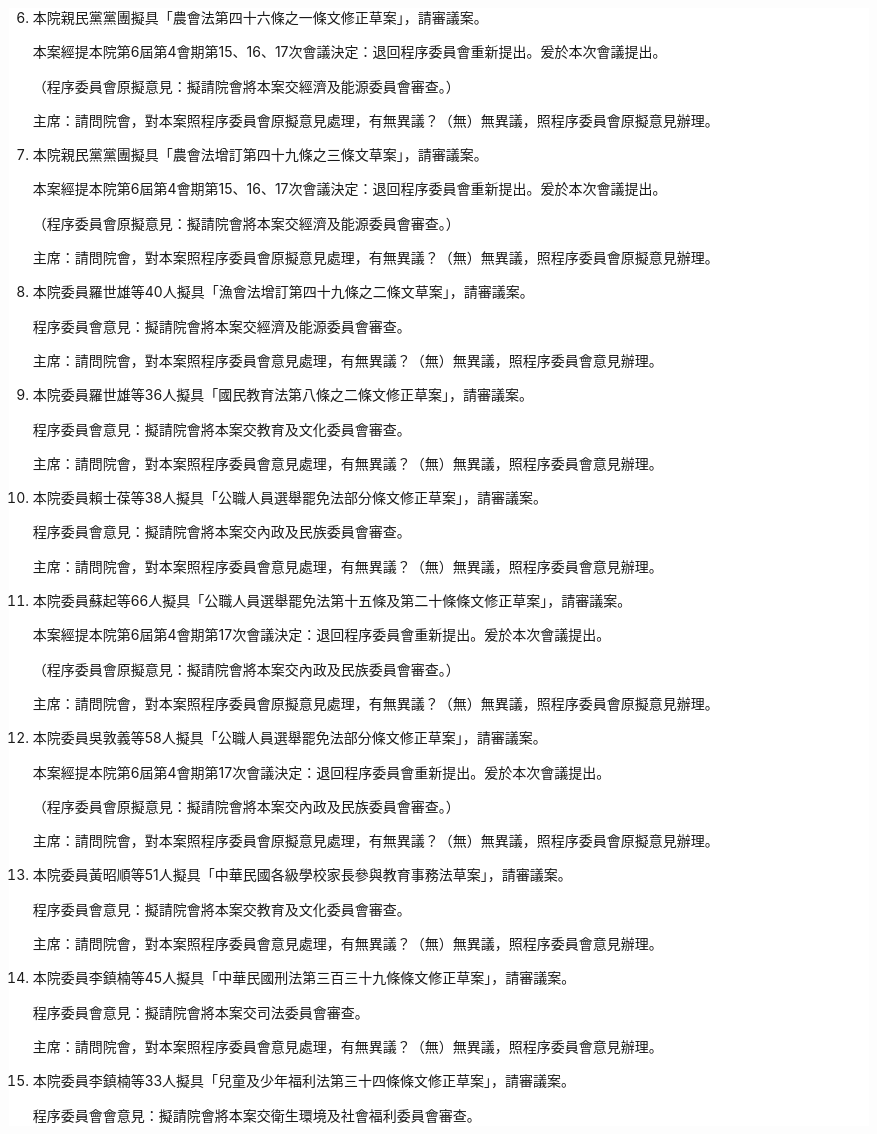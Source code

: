 6. 本院親民黨黨團擬具「農會法第四十六條之一條文修正草案」，請審議案。

    本案經提本院第6屆第4會期第15、16、17次會議決定：退回程序委員會重新提出。爰於本次會議提出。

    （程序委員會原擬意見：擬請院會將本案交經濟及能源委員會審查。）

    主席：請問院會，對本案照程序委員會原擬意見處理，有無異議？（無）無異議，照程序委員會原擬意見辦理。

7. 本院親民黨黨團擬具「農會法增訂第四十九條之三條文草案」，請審議案。

    本案經提本院第6屆第4會期第15、16、17次會議決定：退回程序委員會重新提出。爰於本次會議提出。

    （程序委員會原擬意見：擬請院會將本案交經濟及能源委員會審查。）

    主席：請問院會，對本案照程序委員會原擬意見處理，有無異議？（無）無異議，照程序委員會原擬意見辦理。

8. 本院委員羅世雄等40人擬具「漁會法增訂第四十九條之二條文草案」，請審議案。

    程序委員會意見：擬請院會將本案交經濟及能源委員會審查。

    主席：請問院會，對本案照程序委員會意見處理，有無異議？（無）無異議，照程序委員會意見辦理。

9. 本院委員羅世雄等36人擬具「國民教育法第八條之二條文修正草案」，請審議案。

    程序委員會意見：擬請院會將本案交教育及文化委員會審查。

    主席：請問院會，對本案照程序委員會意見處理，有無異議？（無）無異議，照程序委員會意見辦理。

10. 本院委員賴士葆等38人擬具「公職人員選舉罷免法部分條文修正草案」，請審議案。

    程序委員會意見：擬請院會將本案交內政及民族委員會審查。

    主席：請問院會，對本案照程序委員會意見處理，有無異議？（無）無異議，照程序委員會意見辦理。

11. 本院委員蘇起等66人擬具「公職人員選舉罷免法第十五條及第二十條條文修正草案」，請審議案。

    本案經提本院第6屆第4會期第17次會議決定：退回程序委員會重新提出。爰於本次會議提出。

    （程序委員會原擬意見：擬請院會將本案交內政及民族委員會審查。）

    主席：請問院會，對本案照程序委員會原擬意見處理，有無異議？（無）無異議，照程序委員會原擬意見辦理。

12. 本院委員吳敦義等58人擬具「公職人員選舉罷免法部分條文修正草案」，請審議案。

    本案經提本院第6屆第4會期第17次會議決定：退回程序委員會重新提出。爰於本次會議提出。

    （程序委員會原擬意見：擬請院會將本案交內政及民族委員會審查。）

    主席：請問院會，對本案照程序委員會原擬意見處理，有無異議？（無）無異議，照程序委員會原擬意見辦理。

13. 本院委員黃昭順等51人擬具「中華民國各級學校家長參與教育事務法草案」，請審議案。

    程序委員會意見：擬請院會將本案交教育及文化委員會審查。

    主席：請問院會，對本案照程序委員會意見處理，有無異議？（無）無異議，照程序委員會意見辦理。

14. 本院委員李鎮楠等45人擬具「中華民國刑法第三百三十九條條文修正草案」，請審議案。

    程序委員會意見：擬請院會將本案交司法委員會審查。

    主席：請問院會，對本案照程序委員會意見處理，有無異議？（無）無異議，照程序委員會意見辦理。

15. 本院委員李鎮楠等33人擬具「兒童及少年福利法第三十四條條文修正草案」，請審議案。

    程序委員會會意見：擬請院會將本案交衛生環境及社會福利委員會審查。
